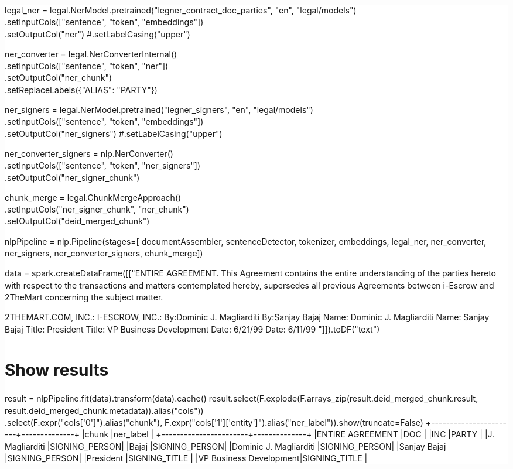 legal_ner = legal.NerModel.pretrained("legner_contract_doc_parties", "en", "legal/models")\
    .setInputCols(["sentence", "token", "embeddings"]) \
    .setOutputCol("ner") 
    #.setLabelCasing("upper")

ner_converter = legal.NerConverterInternal() \
    .setInputCols(["sentence", "token", "ner"])\
    .setOutputCol("ner_chunk")\
    .setReplaceLabels({"ALIAS": "PARTY"})

ner_signers = legal.NerModel.pretrained("legner_signers", "en", "legal/models")\
    .setInputCols(["sentence", "token", "embeddings"]) \
    .setOutputCol("ner_signers") 
    #.setLabelCasing("upper")

ner_converter_signers = nlp.NerConverter() \
    .setInputCols(["sentence", "token", "ner_signers"]) \
    .setOutputCol("ner_signer_chunk")

chunk_merge = legal.ChunkMergeApproach()\
    .setInputCols("ner_signer_chunk", "ner_chunk")\
    .setOutputCol("deid_merged_chunk")

nlpPipeline = nlp.Pipeline(stages=[
      documentAssembler, 
      sentenceDetector,
      tokenizer,
      embeddings,
      legal_ner,
      ner_converter,
      ner_signers,
      ner_converter_signers,
      chunk_merge])


data = spark.createDataFrame([["ENTIRE AGREEMENT.  This Agreement contains the entire understanding of the parties hereto with respect to the transactions and matters contemplated hereby, supersedes all previous Agreements between i-Escrow and 2TheMart concerning the subject matter.

2THEMART.COM, INC.:  I-ESCROW, INC.: By:Dominic J. Magliarditi By:Sanjay Bajaj Name: Dominic J. Magliarditi Name: Sanjay Bajaj Title: President Title: VP Business Development Date: 6/21/99    Date: 6/11/99 "]]).toDF("text")

# Show results
result = nlpPipeline.fit(data).transform(data).cache()
result.select(F.explode(F.arrays_zip(result.deid_merged_chunk.result, 
                                     result.deid_merged_chunk.metadata)).alias("cols")) \
      .select(F.expr("cols['0']").alias("chunk"),
              F.expr("cols['1']['entity']").alias("ner_label")).show(truncate=False)
+-----------------------+--------------+
|chunk                  |ner_label     |
+-----------------------+--------------+
|ENTIRE AGREEMENT       |DOC           |
|INC                    |PARTY         |
|J. Magliarditi         |SIGNING_PERSON|
|Bajaj                  |SIGNING_PERSON|
|Dominic J. Magliarditi |SIGNING_PERSON|
|Sanjay Bajaj           |SIGNING_PERSON|
|President              |SIGNING_TITLE |
|VP Business Development|SIGNING_TITLE |